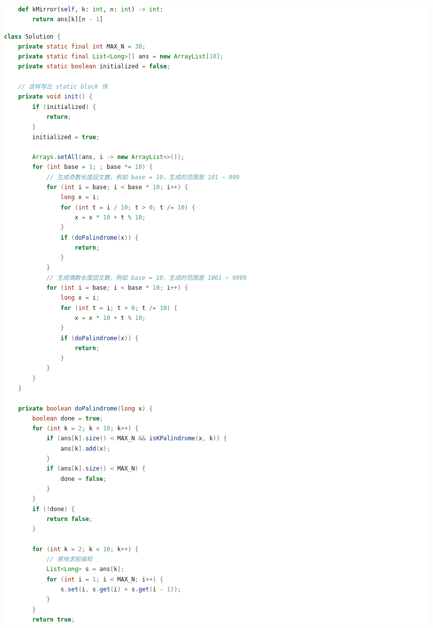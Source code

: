 ```py [sol-Python3]
    def kMirror(self, k: int, n: int) -> int:
        return ans[k][n - 1]
```

```java [sol-Java]
class Solution {
    private static final int MAX_N = 30;
    private static final List<Long>[] ans = new ArrayList[10];
    private static boolean initialized = false;

    // 这样写比 static block 快
    private void init() {
        if (initialized) {
            return;
        }
        initialized = true;

        Arrays.setAll(ans, i -> new ArrayList<>());
        for (int base = 1; ; base *= 10) {
            // 生成奇数长度回文数，例如 base = 10，生成的范围是 101 ~ 999
            for (int i = base; i < base * 10; i++) {
                long x = i;
                for (int t = i / 10; t > 0; t /= 10) {
                    x = x * 10 + t % 10;
                }
                if (doPalindrome(x)) {
                    return;
                }
            }
            // 生成偶数长度回文数，例如 base = 10，生成的范围是 1001 ~ 9999
            for (int i = base; i < base * 10; i++) {
                long x = i;
                for (int t = i; t > 0; t /= 10) {
                    x = x * 10 + t % 10;
                }
                if (doPalindrome(x)) {
                    return;
                }
            }
        }
    }

    private boolean doPalindrome(long x) {
        boolean done = true;
        for (int k = 2; k < 10; k++) {
            if (ans[k].size() < MAX_N && isKPalindrome(x, k)) {
                ans[k].add(x);
            }
            if (ans[k].size() < MAX_N) {
                done = false;
            }
        }
        if (!done) {
            return false;
        }

        for (int k = 2; k < 10; k++) {
            // 原地求前缀和
            List<Long> s = ans[k];
            for (int i = 1; i < MAX_N; i++) {
                s.set(i, s.get(i) + s.get(i - 1));
            }
        }
        return true;
```
